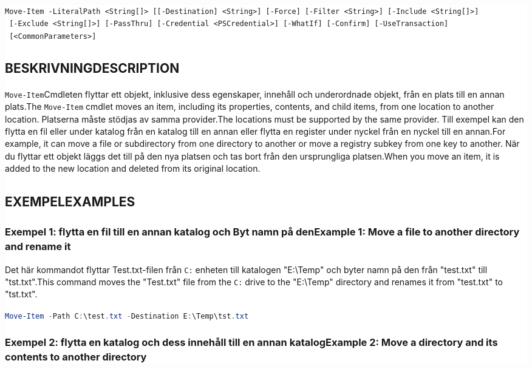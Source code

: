 ```
Move-Item -LiteralPath <String[]> [[-Destination] <String>] [-Force] [-Filter <String>] [-Include <String[]>]
 [-Exclude <String[]>] [-PassThru] [-Credential <PSCredential>] [-WhatIf] [-Confirm] [-UseTransaction]
 [<CommonParameters>]
```

## <span data-ttu-id="ab628-109">BESKRIVNING</span><span class="sxs-lookup"><span data-stu-id="ab628-109">DESCRIPTION</span></span>

<span data-ttu-id="ab628-110">`Move-Item`Cmdleten flyttar ett objekt, inklusive dess egenskaper, innehåll och underordnade objekt, från en plats till en annan plats.</span><span class="sxs-lookup"><span data-stu-id="ab628-110">The `Move-Item` cmdlet moves an item, including its properties, contents, and child items, from one location to another location.</span></span>
<span data-ttu-id="ab628-111">Platserna måste stödjas av samma provider.</span><span class="sxs-lookup"><span data-stu-id="ab628-111">The locations must be supported by the same provider.</span></span>
<span data-ttu-id="ab628-112">Till exempel kan den flytta en fil eller under katalog från en katalog till en annan eller flytta en register under nyckel från en nyckel till en annan.</span><span class="sxs-lookup"><span data-stu-id="ab628-112">For example, it can move a file or subdirectory from one directory to another or move a registry subkey from one key to another.</span></span>
<span data-ttu-id="ab628-113">När du flyttar ett objekt läggs det till på den nya platsen och tas bort från den ursprungliga platsen.</span><span class="sxs-lookup"><span data-stu-id="ab628-113">When you move an item, it is added to the new location and deleted from its original location.</span></span>

## <span data-ttu-id="ab628-114">EXEMPEL</span><span class="sxs-lookup"><span data-stu-id="ab628-114">EXAMPLES</span></span>

### <span data-ttu-id="ab628-115">Exempel 1: flytta en fil till en annan katalog och Byt namn på den</span><span class="sxs-lookup"><span data-stu-id="ab628-115">Example 1: Move a file to another directory and rename it</span></span>

<span data-ttu-id="ab628-116">Det här kommandot flyttar Test.txt-filen från `C:` enheten till katalogen "E:\Temp" och byter namn på den från "test.txt" till "tst.txt".</span><span class="sxs-lookup"><span data-stu-id="ab628-116">This command moves the "Test.txt" file from the `C:` drive to the "E:\Temp" directory and renames it from "test.txt" to "tst.txt".</span></span>

```powershell
Move-Item -Path C:\test.txt -Destination E:\Temp\tst.txt
```

### <span data-ttu-id="ab628-117">Exempel 2: flytta en katalog och dess innehåll till en annan katalog</span><span class="sxs-lookup"><span data-stu-id="ab628-117">Example 2: Move a directory and its contents to another directory</span></span>
